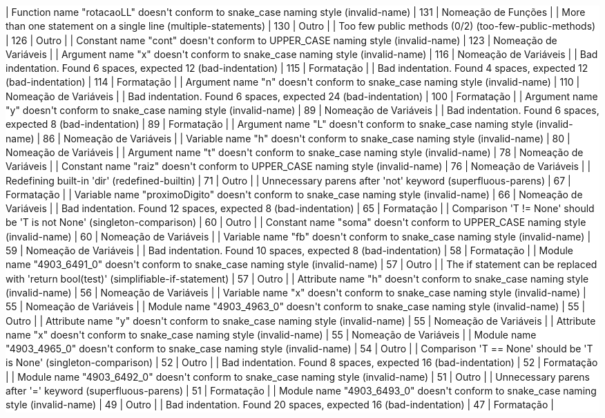 |  Function name "rotacaoLL" doesn't conform to snake_case naming style (invalid-name) | 131 | Nomeação de Funções |
|  More than one statement on a single line (multiple-statements) | 130 | Outro |
|  Too few public methods (0/2) (too-few-public-methods) | 126 | Outro |
|  Constant name "cont" doesn't conform to UPPER_CASE naming style (invalid-name) | 123 | Nomeação de Variáveis |
|  Argument name "x" doesn't conform to snake_case naming style (invalid-name) | 116 | Nomeação de Variáveis |
|  Bad indentation. Found 6 spaces, expected 12 (bad-indentation) | 115 | Formatação |
|  Bad indentation. Found 4 spaces, expected 12 (bad-indentation) | 114 | Formatação |
|  Argument name "n" doesn't conform to snake_case naming style (invalid-name) | 110 | Nomeação de Variáveis |
|  Bad indentation. Found 6 spaces, expected 24 (bad-indentation) | 100 | Formatação |
|  Argument name "y" doesn't conform to snake_case naming style (invalid-name) | 89 | Nomeação de Variáveis |
|  Bad indentation. Found 6 spaces, expected 8 (bad-indentation) | 89 | Formatação |
|  Argument name "L" doesn't conform to snake_case naming style (invalid-name) | 86 | Nomeação de Variáveis |
|  Variable name "h" doesn't conform to snake_case naming style (invalid-name) | 80 | Nomeação de Variáveis |
|  Argument name "t" doesn't conform to snake_case naming style (invalid-name) | 78 | Nomeação de Variáveis |
|  Constant name "raiz" doesn't conform to UPPER_CASE naming style (invalid-name) | 76 | Nomeação de Variáveis |
|  Redefining built-in 'dir' (redefined-builtin) | 71 | Outro |
|  Unnecessary parens after 'not' keyword (superfluous-parens) | 67 | Formatação |
|  Variable name "proximoDigito" doesn't conform to snake_case naming style (invalid-name) | 66 | Nomeação de Variáveis |
|  Bad indentation. Found 12 spaces, expected 8 (bad-indentation) | 65 | Formatação |
|  Comparison 'T != None' should be 'T is not None' (singleton-comparison) | 60 | Outro |
|  Constant name "soma" doesn't conform to UPPER_CASE naming style (invalid-name) | 60 | Nomeação de Variáveis |
|  Variable name "fb" doesn't conform to snake_case naming style (invalid-name) | 59 | Nomeação de Variáveis |
|  Bad indentation. Found 10 spaces, expected 8 (bad-indentation) | 58 | Formatação |
|  Module name "4903_6491_0" doesn't conform to snake_case naming style (invalid-name) | 57 | Outro |
|  The if statement can be replaced with 'return bool(test)' (simplifiable-if-statement) | 57 | Outro |
|  Attribute name "h" doesn't conform to snake_case naming style (invalid-name) | 56 | Nomeação de Variáveis |
|  Variable name "x" doesn't conform to snake_case naming style (invalid-name) | 55 | Nomeação de Variáveis |
|  Module name "4903_4963_0" doesn't conform to snake_case naming style (invalid-name) | 55 | Outro |
|  Attribute name "y" doesn't conform to snake_case naming style (invalid-name) | 55 | Nomeação de Variáveis |
|  Attribute name "x" doesn't conform to snake_case naming style (invalid-name) | 55 | Nomeação de Variáveis |
|  Module name "4903_4965_0" doesn't conform to snake_case naming style (invalid-name) | 54 | Outro |
|  Comparison 'T == None' should be 'T is None' (singleton-comparison) | 52 | Outro |
|  Bad indentation. Found 8 spaces, expected 16 (bad-indentation) | 52 | Formatação |
|  Module name "4903_6492_0" doesn't conform to snake_case naming style (invalid-name) | 51 | Outro |
|  Unnecessary parens after '=' keyword (superfluous-parens) | 51 | Formatação |
|  Module name "4903_6493_0" doesn't conform to snake_case naming style (invalid-name) | 49 | Outro |
|  Bad indentation. Found 20 spaces, expected 16 (bad-indentation) | 47 | Formatação |